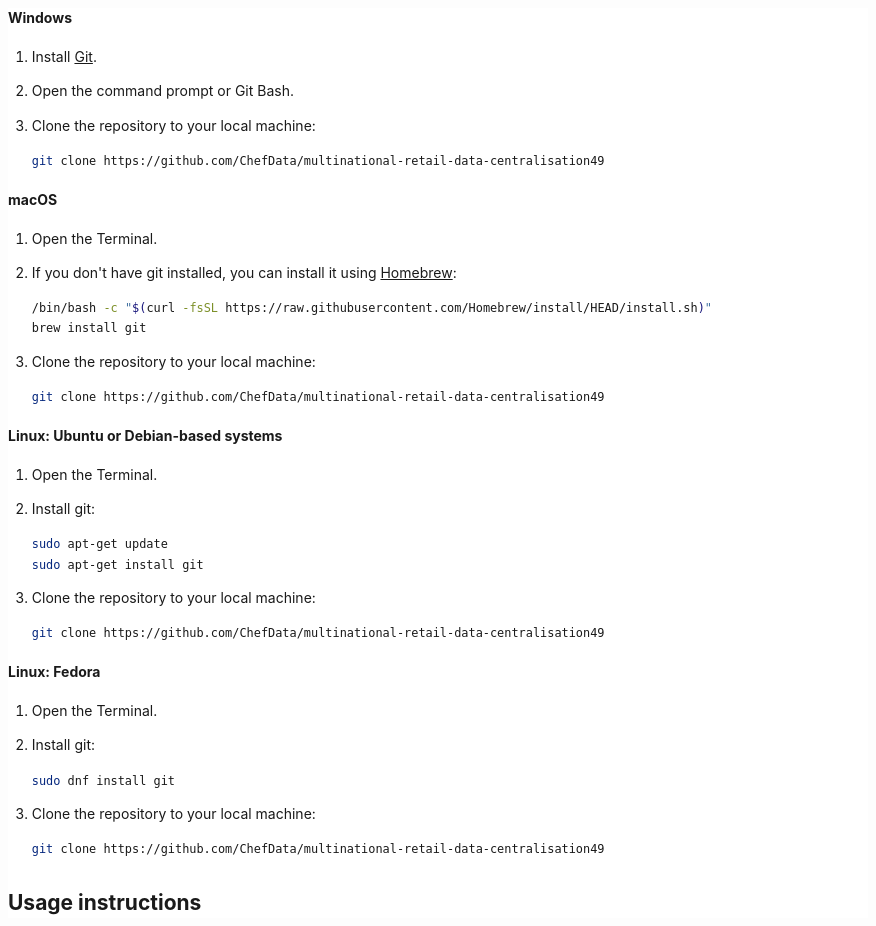 #### Windows

1. Install [Git](https://git-scm.com/download/win).
2. Open the command prompt or Git Bash.
3. Clone the repository to your local machine:

    ```bash
    git clone https://github.com/ChefData/multinational-retail-data-centralisation49
    ```

#### macOS

1. Open the Terminal.
2. If you don't have git installed, you can install it using [Homebrew](https://brew.sh/):

    ```bash
    /bin/bash -c "$(curl -fsSL https://raw.githubusercontent.com/Homebrew/install/HEAD/install.sh)"
    brew install git
    ```

3. Clone the repository to your local machine:

    ```bash
    git clone https://github.com/ChefData/multinational-retail-data-centralisation49
    ```

#### Linux: Ubuntu or Debian-based systems

1. Open the Terminal.
2. Install git:

    ```bash
    sudo apt-get update
    sudo apt-get install git
    ```

3. Clone the repository to your local machine:

    ```bash
    git clone https://github.com/ChefData/multinational-retail-data-centralisation49
    ```

#### Linux: Fedora

1. Open the Terminal.
2. Install git:

    ```bash
    sudo dnf install git
    ```

3. Clone the repository to your local machine:

    ```bash
    git clone https://github.com/ChefData/multinational-retail-data-centralisation49
    ```

## Usage instructions
